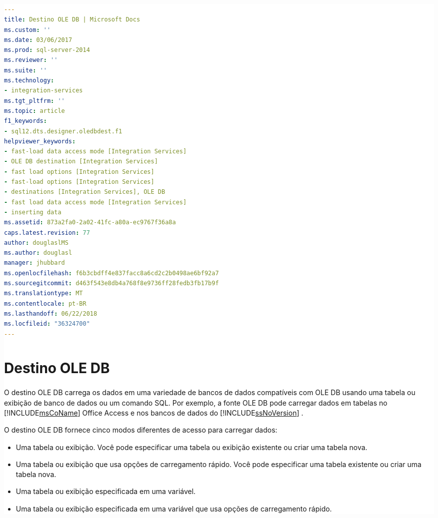 ```yaml
---
title: Destino OLE DB | Microsoft Docs
ms.custom: ''
ms.date: 03/06/2017
ms.prod: sql-server-2014
ms.reviewer: ''
ms.suite: ''
ms.technology:
- integration-services
ms.tgt_pltfrm: ''
ms.topic: article
f1_keywords:
- sql12.dts.designer.oledbdest.f1
helpviewer_keywords:
- fast-load data access mode [Integration Services]
- OLE DB destination [Integration Services]
- fast load options [Integration Services]
- fast-load options [Integration Services]
- destinations [Integration Services], OLE DB
- fast load data access mode [Integration Services]
- inserting data
ms.assetid: 873a2fa0-2a02-41fc-a80a-ec9767f36a8a
caps.latest.revision: 77
author: douglaslMS
ms.author: douglasl
manager: jhubbard
ms.openlocfilehash: f6b3cbdff4e837facc8a6cd2c2b0498ae6bf92a7
ms.sourcegitcommit: d463f543e8db4a768f8e9736ff28fedb3fb17b9f
ms.translationtype: MT
ms.contentlocale: pt-BR
ms.lasthandoff: 06/22/2018
ms.locfileid: "36324700"
---
```

# <a name="ole-db-destination"></a>Destino OLE DB
  O destino OLE DB carrega os dados em uma variedade de bancos de dados compatíveis com OLE DB usando uma tabela ou exibição de banco de dados ou um comando SQL. Por exemplo, a fonte OLE DB pode carregar dados em tabelas no [!INCLUDE[msCoName](../../includes/msconame-md.md)] Office Access e nos bancos de dados do [!INCLUDE[ssNoVersion](../../includes/ssnoversion-md.md)] .  
  
 O destino OLE DB fornece cinco modos diferentes de acesso para carregar dados:  
  
-   Uma tabela ou exibição. Você pode especificar uma tabela ou exibição existente ou criar uma tabela nova.  
  
-   Uma tabela ou exibição que usa opções de carregamento rápido. Você pode especificar uma tabela existente ou criar uma tabela nova.  
  
-   Uma tabela ou exibição especificada em uma variável.  
  
-   Uma tabela ou exibição especificada em uma variável que usa opções de carregamento rápido.  
  